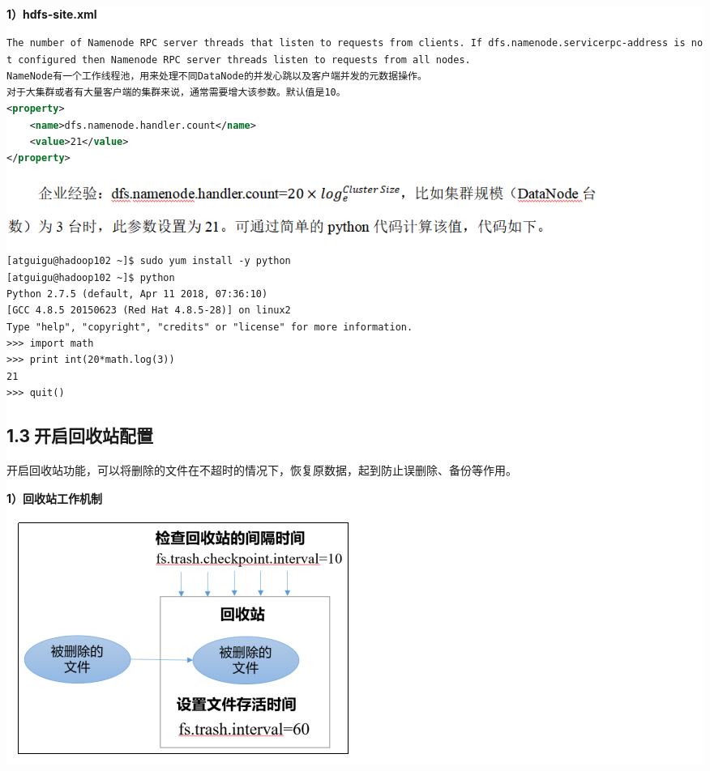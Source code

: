 **1）hdfs-site.xml**

```xml
The number of Namenode RPC server threads that listen to requests from clients. If dfs.namenode.servicerpc-address is not configured then Namenode RPC server threads listen to requests from all nodes.
NameNode有一个工作线程池，用来处理不同DataNode的并发心跳以及客户端并发的元数据操作。
对于大集群或者有大量客户端的集群来说，通常需要增大该参数。默认值是10。
<property>
    <name>dfs.namenode.handler.count</name>
    <value>21</value>
</property>
```

![image-20220808162213074](Hadoop之生产调优/image-20220808162213074.png)

```shell
[atguigu@hadoop102 ~]$ sudo yum install -y python
[atguigu@hadoop102 ~]$ python
Python 2.7.5 (default, Apr 11 2018, 07:36:10) 
[GCC 4.8.5 20150623 (Red Hat 4.8.5-28)] on linux2
Type "help", "copyright", "credits" or "license" for more information.
>>> import math
>>> print int(20*math.log(3))
21
>>> quit()
```

## 1.3 开启回收站配置

开启回收站功能，可以将删除的文件在不超时的情况下，恢复原数据，起到防止误删除、备份等作用。

**1）回收站工作机制**

![image-20220808150214774](Hadoop之生产调优/image-20220808150214774.png)

